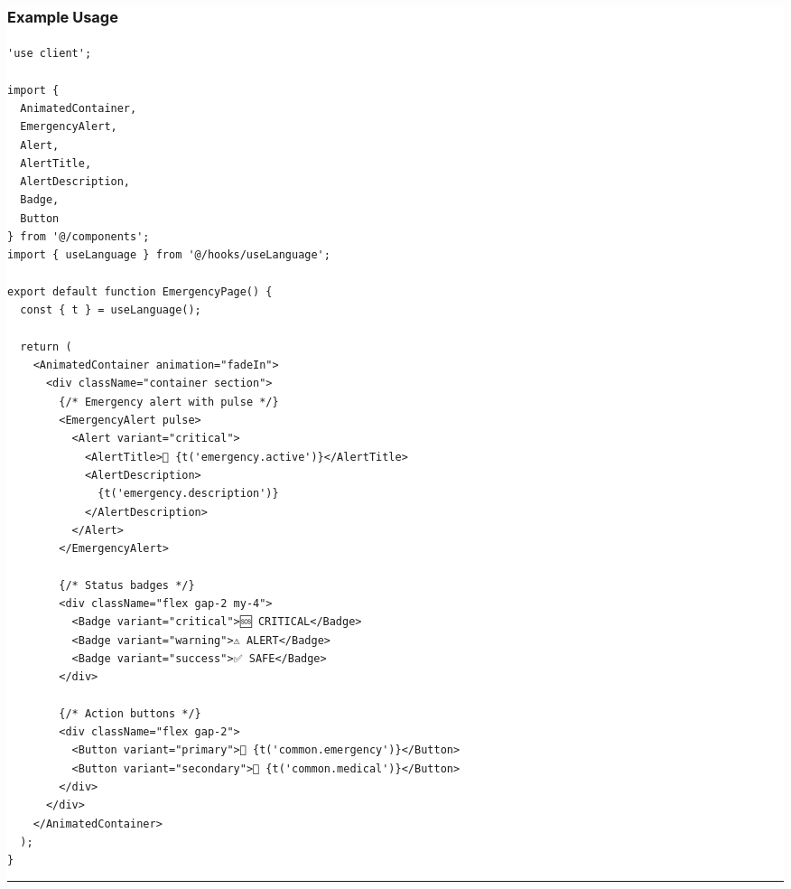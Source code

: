 
### Example Usage
```tsx
'use client';

import { 
  AnimatedContainer, 
  EmergencyAlert, 
  Alert, 
  AlertTitle, 
  AlertDescription,
  Badge,
  Button 
} from '@/components';
import { useLanguage } from '@/hooks/useLanguage';

export default function EmergencyPage() {
  const { t } = useLanguage();

  return (
    <AnimatedContainer animation="fadeIn">
      <div className="container section">
        {/* Emergency alert with pulse */}
        <EmergencyAlert pulse>
          <Alert variant="critical">
            <AlertTitle>🚨 {t('emergency.active')}</AlertTitle>
            <AlertDescription>
              {t('emergency.description')}
            </AlertDescription>
          </Alert>
        </EmergencyAlert>

        {/* Status badges */}
        <div className="flex gap-2 my-4">
          <Badge variant="critical">🆘 CRITICAL</Badge>
          <Badge variant="warning">⚠️ ALERT</Badge>
          <Badge variant="success">✅ SAFE</Badge>
        </div>

        {/* Action buttons */}
        <div className="flex gap-2">
          <Button variant="primary">🚨 {t('common.emergency')}</Button>
          <Button variant="secondary">🏥 {t('common.medical')}</Button>
        </div>
      </div>
    </AnimatedContainer>
  );
}
```

---
